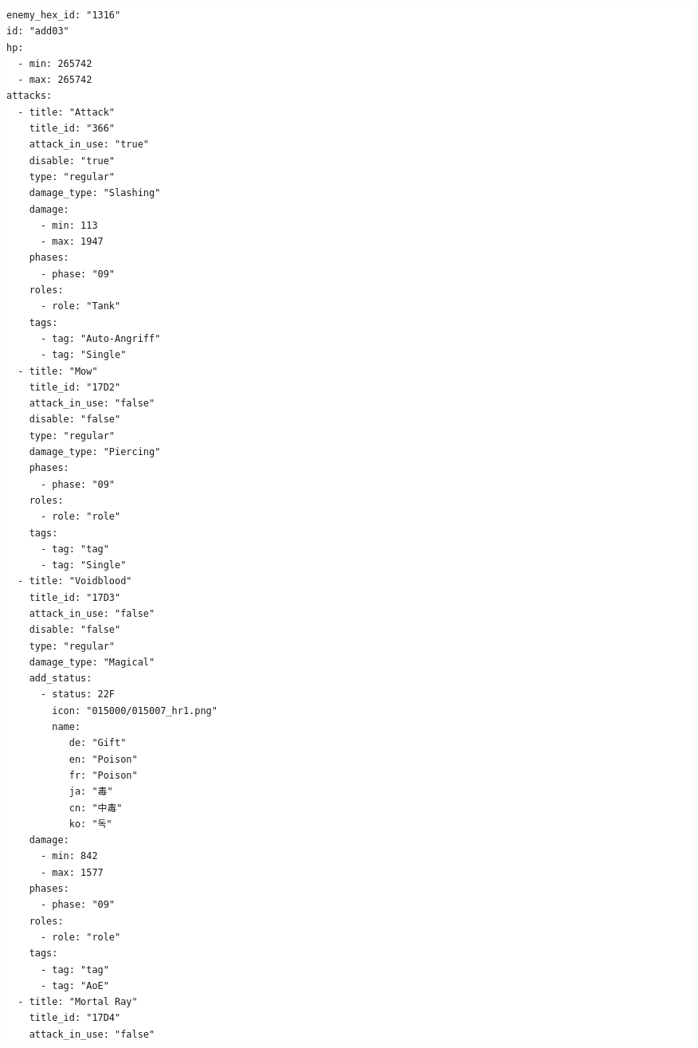     enemy_hex_id: "1316"
    id: "add03"
    hp:
      - min: 265742
      - max: 265742
    attacks:
      - title: "Attack"
        title_id: "366"
        attack_in_use: "true"
        disable: "true"
        type: "regular"
        damage_type: "Slashing"
        damage:
          - min: 113
          - max: 1947
        phases:
          - phase: "09"
        roles:
          - role: "Tank"
        tags:
          - tag: "Auto-Angriff"
          - tag: "Single"
      - title: "Mow"
        title_id: "17D2"
        attack_in_use: "false"
        disable: "false"
        type: "regular"
        damage_type: "Piercing"
        phases:
          - phase: "09"
        roles:
          - role: "role"
        tags:
          - tag: "tag"
          - tag: "Single"
      - title: "Voidblood"
        title_id: "17D3"
        attack_in_use: "false"
        disable: "false"
        type: "regular"
        damage_type: "Magical"
        add_status:
          - status: 22F
            icon: "015000/015007_hr1.png"
            name:
               de: "Gift"
               en: "Poison"
               fr: "Poison"
               ja: "毒"
               cn: "中毒"
               ko: "독"
        damage:
          - min: 842
          - max: 1577
        phases:
          - phase: "09"
        roles:
          - role: "role"
        tags:
          - tag: "tag"
          - tag: "AoE"
      - title: "Mortal Ray"
        title_id: "17D4"
        attack_in_use: "false"